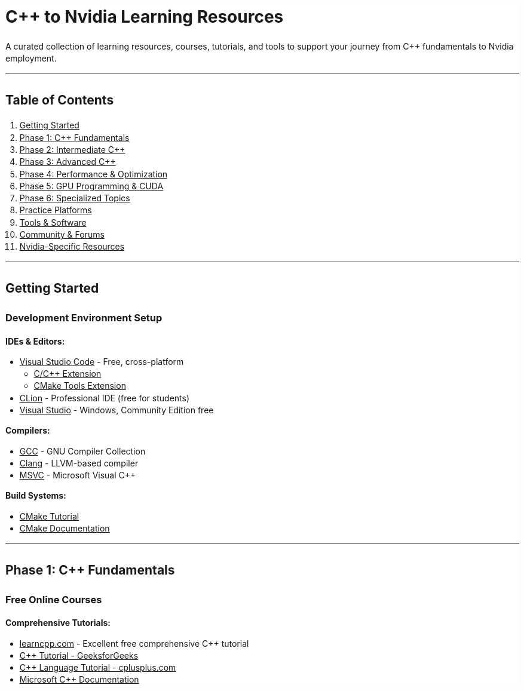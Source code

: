 # C++ to Nvidia Learning Resources

A curated collection of learning resources, courses, tutorials, and tools to support your journey from C++ fundamentals to Nvidia employment.

---

## Table of Contents
1. [Getting Started](#getting-started)
2. [Phase 1: C++ Fundamentals](#phase-1-c-fundamentals)
3. [Phase 2: Intermediate C++](#phase-2-intermediate-c)
4. [Phase 3: Advanced C++](#phase-3-advanced-c)
5. [Phase 4: Performance & Optimization](#phase-4-performance--optimization)
6. [Phase 5: GPU Programming & CUDA](#phase-5-gpu-programming--cuda)
7. [Phase 6: Specialized Topics](#phase-6-specialized-topics)
8. [Practice Platforms](#practice-platforms)
9. [Tools & Software](#tools--software)
10. [Community & Forums](#community--forums)
11. [Nvidia-Specific Resources](#nvidia-specific-resources)

---

## Getting Started

### Development Environment Setup

**IDEs & Editors:**
- [Visual Studio Code](https://code.visualstudio.com/) - Free, cross-platform
  - [C/C++ Extension](https://marketplace.visualstudio.com/items?itemName=ms-vscode.cpptools)
  - [CMake Tools Extension](https://marketplace.visualstudio.com/items?itemName=ms-vscode.cmake-tools)
- [CLion](https://www.jetbrains.com/clion/) - Professional IDE (free for students)
- [Visual Studio](https://visualstudio.microsoft.com/) - Windows, Community Edition free

**Compilers:**
- [GCC](https://gcc.gnu.org/) - GNU Compiler Collection
- [Clang](https://clang.llvm.org/) - LLVM-based compiler
- [MSVC](https://visualstudio.microsoft.com/vs/features/cplusplus/) - Microsoft Visual C++

**Build Systems:**
- [CMake Tutorial](https://cmake.org/cmake/help/latest/guide/tutorial/index.html)
- [CMake Documentation](https://cmake.org/documentation/)

---

## Phase 1: C++ Fundamentals

### Free Online Courses

**Comprehensive Tutorials:**
- [learncpp.com](https://www.learncpp.com/) - Excellent free comprehensive C++ tutorial
- [C++ Tutorial - GeeksforGeeks](https://www.geeksforgeeks.org/c-plus-plus/)
- [C++ Language Tutorial - cplusplus.com](https://cplusplus.com/doc/tutorial/)
- [Microsoft C++ Documentation](https://learn.microsoft.com/en-us/cpp/)
